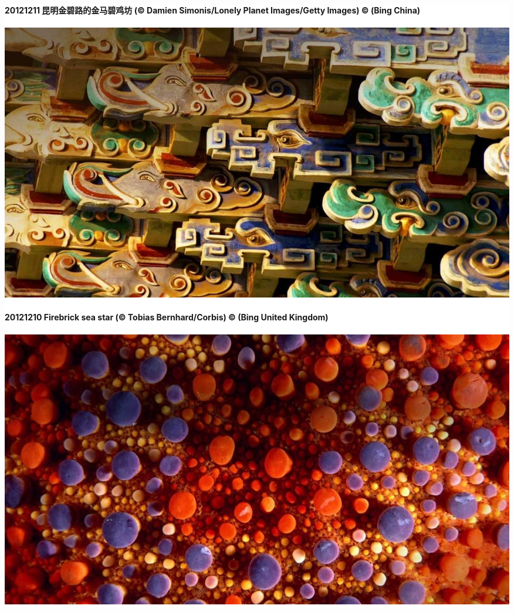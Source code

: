 #### 20121211 昆明金碧路的金马碧鸡坊 (© Damien Simonis/Lonely Planet Images/Getty Images) © (Bing China)

![](20121211_GoldenHorseGate.jpg)

#### 20121210 Firebrick sea star (© Tobias Bernhard/Corbis) © (Bing United Kingdom)

![](20121210_FirebrickStarfish.jpg)
